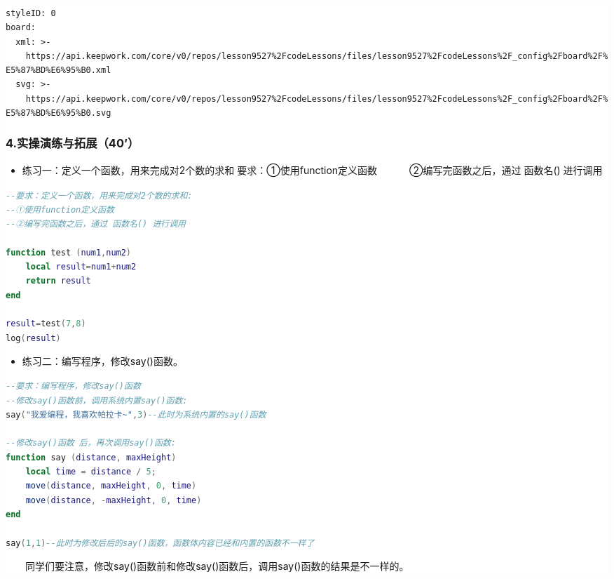 
```@Board
styleID: 0
board:
  xml: >-
    https://api.keepwork.com/core/v0/repos/lesson9527%2FcodeLessons/files/lesson9527%2FcodeLessons%2F_config%2Fboard%2F%E5%87%BD%E6%95%B0.xml
  svg: >-
    https://api.keepwork.com/core/v0/repos/lesson9527%2FcodeLessons/files/lesson9527%2FcodeLessons%2F_config%2Fboard%2F%E5%87%BD%E6%95%B0.svg

```






### **4.实操演练与拓展（40’）**
* 练习一：定义一个函数，用来完成对2个数的求和
要求：①使用function定义函数
&emsp;&emsp;&emsp;②编写完函数之后，通过 函数名() 进行调用

```lua
--要求：定义一个函数，用来完成对2个数的求和:
--①使用function定义函数
--②编写完函数之后，通过 函数名() 进行调用

function test (num1,num2)
    local result=num1+num2
    return result
end

result=test(7,8)
log(result)


```

* 练习二：编写程序，修改say()函数。



 
```lua
--要求：编写程序，修改say()函数
--修改say()函数前，调用系统内置say()函数:
say("我爱编程，我喜欢帕拉卡~",3)--此时为系统内置的say()函数

--修改say()函数 后，再次调用say()函数:
function say (distance, maxHeight)
    local time = distance / 5;
    move(distance, maxHeight, 0, time)
    move(distance, -maxHeight, 0, time)
end

say(1,1)--此时为修改后后的say()函数，函数体内容已经和内置的函数不一样了

```
&emsp;&emsp;同学们要注意，修改say()函数前和修改say()函数后，调用say()函数的结果是不一样的。
 